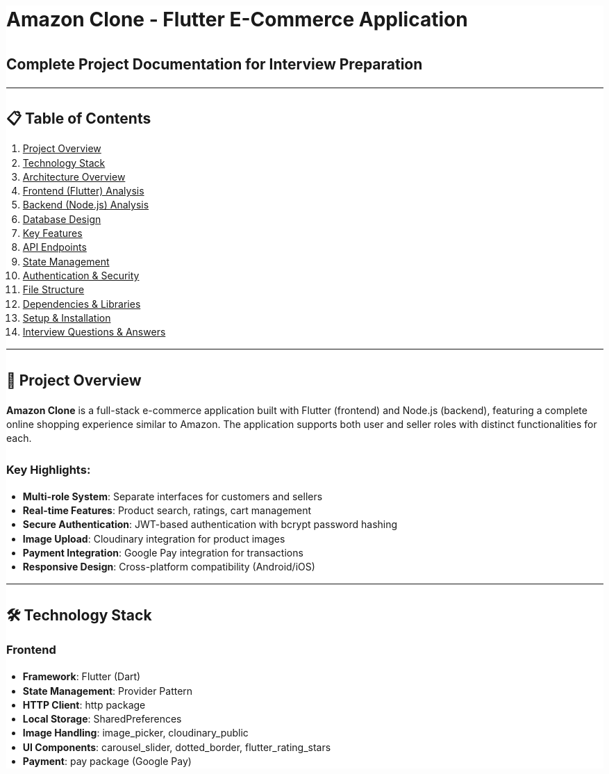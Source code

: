 # Amazon Clone - Flutter E-Commerce Application

## Complete Project Documentation for Interview Preparation

---

## 📋 Table of Contents

1. [Project Overview](#project-overview)
2. [Technology Stack](#technology-stack)
3. [Architecture Overview](#architecture-overview)
4. [Frontend (Flutter) Analysis](#frontend-flutter-analysis)
5. [Backend (Node.js) Analysis](#backend-nodejs-analysis)
6. [Database Design](#database-design)
7. [Key Features](#key-features)
8. [API Endpoints](#api-endpoints)
9. [State Management](#state-management)
10. [Authentication & Security](#authentication--security)
11. [File Structure](#file-structure)
12. [Dependencies & Libraries](#dependencies--libraries)
13. [Setup & Installation](#setup--installation)
14. [Interview Questions & Answers](#interview-questions--answers)

---

## 🎯 Project Overview

**Amazon Clone** is a full-stack e-commerce application built with Flutter (frontend) and Node.js (backend), featuring a complete online shopping experience similar to Amazon. The application supports both user and seller roles with distinct functionalities for each.

### Key Highlights:

- **Multi-role System**: Separate interfaces for customers and sellers
- **Real-time Features**: Product search, ratings, cart management
- **Secure Authentication**: JWT-based authentication with bcrypt password hashing
- **Image Upload**: Cloudinary integration for product images
- **Payment Integration**: Google Pay integration for transactions
- **Responsive Design**: Cross-platform compatibility (Android/iOS)

---

## 🛠 Technology Stack

### Frontend

- **Framework**: Flutter (Dart)
- **State Management**: Provider Pattern
- **HTTP Client**: http package
- **Local Storage**: SharedPreferences
- **Image Handling**: image_picker, cloudinary_public
- **UI Components**: carousel_slider, dotted_border, flutter_rating_stars
- **Payment**: pay package (Google Pay)

